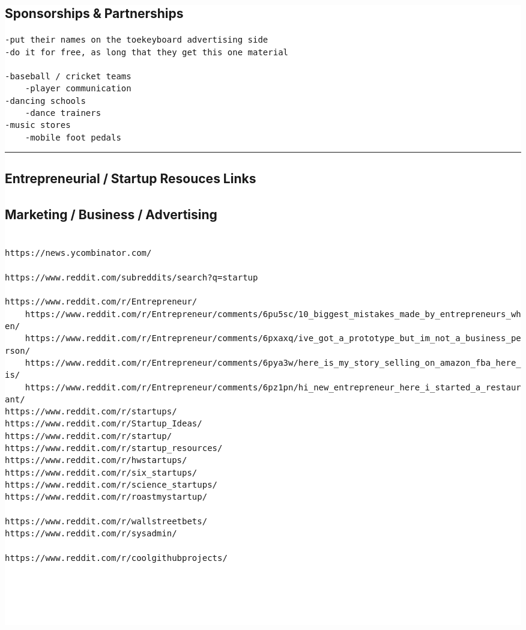 <title>interested parties</title>





Sponsorships & Partnerships
---
<pre>
-put their names on the toekeyboard advertising side
-do it for free, as long that they get this one material

-baseball / cricket teams
	-player communication	
-dancing schools
	-dance trainers
-music stores
	-mobile foot pedals
</pre>

<hr>


Entrepreneurial / Startup Resouces Links
---
Marketing / Business / Advertising
---
<pre>

https://news.ycombinator.com/

https://www.reddit.com/subreddits/search?q=startup

https://www.reddit.com/r/Entrepreneur/
	https://www.reddit.com/r/Entrepreneur/comments/6pu5sc/10_biggest_mistakes_made_by_entrepreneurs_when/
	https://www.reddit.com/r/Entrepreneur/comments/6pxaxq/ive_got_a_prototype_but_im_not_a_business_person/
	https://www.reddit.com/r/Entrepreneur/comments/6pya3w/here_is_my_story_selling_on_amazon_fba_here_is/
	https://www.reddit.com/r/Entrepreneur/comments/6pz1pn/hi_new_entrepreneur_here_i_started_a_restaurant/
https://www.reddit.com/r/startups/
https://www.reddit.com/r/Startup_Ideas/
https://www.reddit.com/r/startup/
https://www.reddit.com/r/startup_resources/
https://www.reddit.com/r/hwstartups/
https://www.reddit.com/r/six_startups/
https://www.reddit.com/r/science_startups/
https://www.reddit.com/r/roastmystartup/

https://www.reddit.com/r/wallstreetbets/
https://www.reddit.com/r/sysadmin/

https://www.reddit.com/r/coolgithubprojects/


